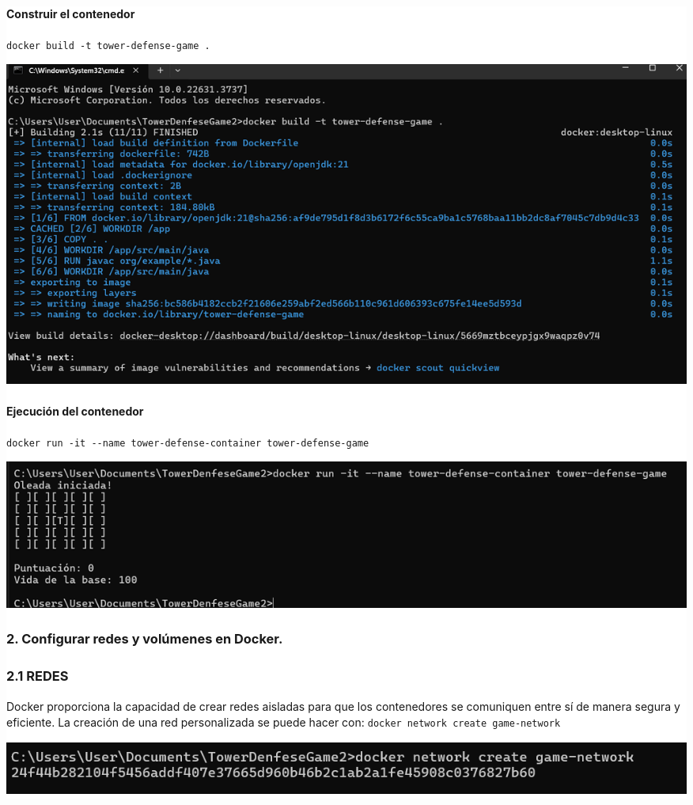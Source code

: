 
#### Construir  el contenedor

`docker build -t tower-defense-game .`

![alt text](image/image-26.png)

#### Ejecución del contenedor

`docker run -it --name tower-defense-container tower-defense-game`

![alt text](image/image-22.png)



### 2. Configurar redes y volúmenes en Docker.


### 2.1 REDES
Docker proporciona la capacidad de crear redes aisladas para que los contenedores se comuniquen entre sí de manera segura y eficiente. La creación de una red personalizada se puede hacer con:
`docker network create game-network`

![alt text](image/image-27.png)
